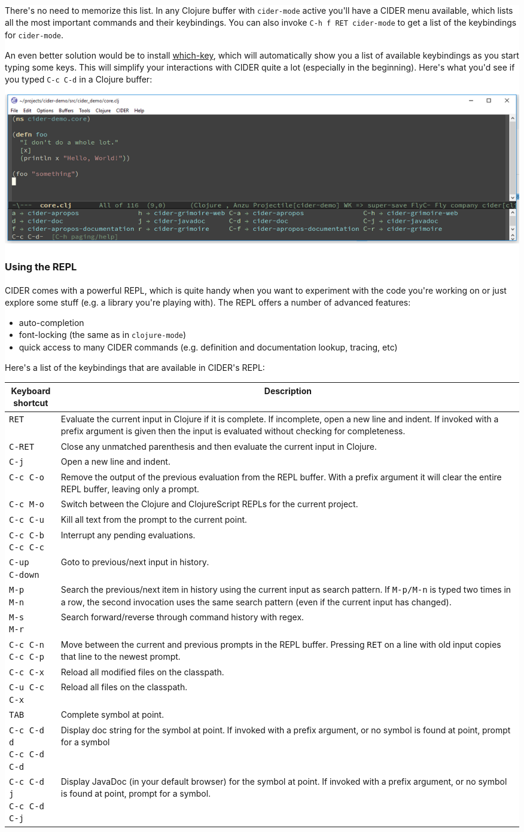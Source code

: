 There's no need to memorize this list. In any Clojure buffer with `cider-mode`
active you'll have a CIDER menu available, which lists all the most important
commands and their keybindings. You can also invoke `C-h f RET cider-mode` to
get a list of the keybindings for `cider-mode`.

An even better solution would be to install [which-key][], which will
automatically show you a list of available keybindings as you start typing some
keys. This will simplify your interactions with CIDER quite a lot
(especially in the beginning). Here's what you'd see if you typed `C-c C-d` in a
Clojure buffer:

![CIDER which-key](images/cider-which-key.png)

### Using the REPL

CIDER comes with a powerful REPL, which is quite handy when you want to
experiment with the code you're working on or just explore some stuff (e.g. a
library you're playing with).  The REPL offers a number of advanced features:

* auto-completion
* font-locking (the same as in `clojure-mode`)
* quick access to many CIDER commands (e.g. definition and documentation lookup, tracing, etc)

Here's a list of the keybindings that are available in CIDER's REPL:

Keyboard shortcut                    | Description
-------------------------------------|------------------------------
<kbd>RET</kbd>        | Evaluate the current input in Clojure if it is complete. If incomplete, open a new line and indent. If invoked with a prefix argument is given then the input is evaluated without checking for completeness.
<kbd>C-RET</kbd>      | Close any unmatched parenthesis and then evaluate the current input in Clojure.
<kbd>C-j</kbd>        | Open a new line and indent.
<kbd>C-c C-o</kbd>    | Remove the output of the previous evaluation from the REPL buffer. With a prefix argument it will clear the entire REPL buffer, leaving only a prompt.
<kbd>C-c M-o</kbd>    | Switch between the Clojure and ClojureScript REPLs for the current project.
<kbd>C-c C-u</kbd>    | Kill all text from the prompt to the current point.
<kbd>C-c C-b</kbd> <br/> <kbd>C-c C-c</kbd>| Interrupt any pending evaluations.
<kbd>C-up</kbd> <br/> <kbd>C-down</kbd> | Goto to previous/next input in history.
<kbd>M-p</kbd> <br/> <kbd>M-n</kbd> | Search the previous/next item in history using the current input as search pattern. If <kbd>M-p/M-n</kbd> is typed two times in a row, the second invocation uses the same search pattern (even if the current input has changed).
<kbd>M-s</kbd> <br/> <kbd>M-r</kbd> | Search forward/reverse through command history with regex.
<kbd>C-c C-n</kbd> <br/> <kbd>C-c C-p</kbd> | Move between the current and previous prompts in the REPL buffer. Pressing <kbd>RET</kbd> on a line with old input copies that line to the newest prompt.
<kbd>C-c C-x</kbd>     | Reload all modified files on the classpath.
<kbd>C-u C-c C-x</kbd> | Reload all files on the classpath.
<kbd>TAB</kbd> | Complete symbol at point.
<kbd>C-c C-d d</kbd> <br/> <kbd>C-c C-d C-d</kbd> | Display doc string for the symbol at point.  If invoked with a prefix argument, or no symbol is found at point, prompt for a symbol
<kbd>C-c C-d j</kbd> <br/> <kbd>C-c C-d C-j</kbd> | Display JavaDoc (in your default browser) for the symbol at point.  If invoked with a prefix argument, or no symbol is found at point, prompt for a symbol.

[leiningen]: http://leiningen.org/
[boot]: http://boot-clj.com/
[piggieback]: https://github.com/cemerick/piggieback
[which-key]: https://github.com/justbur/emacs-which-key